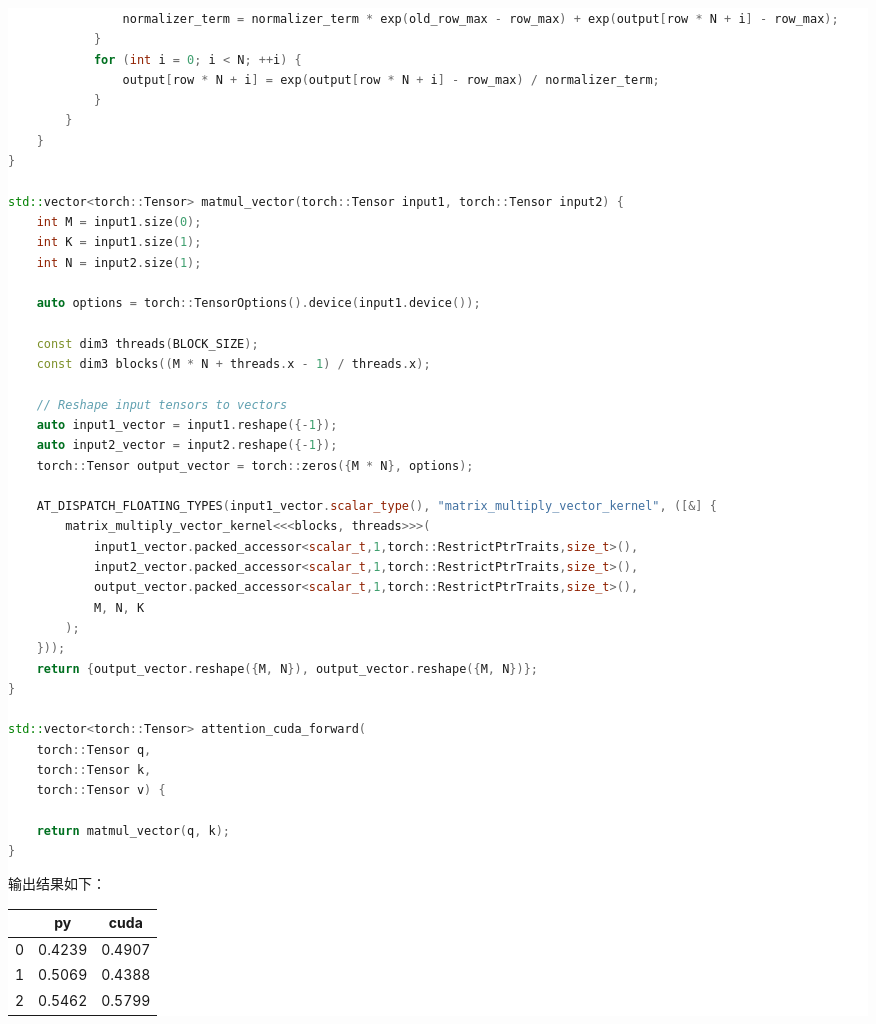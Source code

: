 ```cpp
                normalizer_term = normalizer_term * exp(old_row_max - row_max) + exp(output[row * N + i] - row_max);
            }
            for (int i = 0; i < N; ++i) {
                output[row * N + i] = exp(output[row * N + i] - row_max) / normalizer_term;
            }
        }
    }
}

std::vector<torch::Tensor> matmul_vector(torch::Tensor input1, torch::Tensor input2) {
    int M = input1.size(0);
    int K = input1.size(1);
    int N = input2.size(1);

    auto options = torch::TensorOptions().device(input1.device());
    
    const dim3 threads(BLOCK_SIZE);
    const dim3 blocks((M * N + threads.x - 1) / threads.x);

    // Reshape input tensors to vectors
    auto input1_vector = input1.reshape({-1});
    auto input2_vector = input2.reshape({-1});    
    torch::Tensor output_vector = torch::zeros({M * N}, options);

    AT_DISPATCH_FLOATING_TYPES(input1_vector.scalar_type(), "matrix_multiply_vector_kernel", ([&] {
        matrix_multiply_vector_kernel<<<blocks, threads>>>(
            input1_vector.packed_accessor<scalar_t,1,torch::RestrictPtrTraits,size_t>(),
            input2_vector.packed_accessor<scalar_t,1,torch::RestrictPtrTraits,size_t>(),
            output_vector.packed_accessor<scalar_t,1,torch::RestrictPtrTraits,size_t>(),
            M, N, K
        );
    }));
    return {output_vector.reshape({M, N}), output_vector.reshape({M, N})};
}

std::vector<torch::Tensor> attention_cuda_forward(
    torch::Tensor q,
    torch::Tensor k,
    torch::Tensor v) {

    return matmul_vector(q, k);
}
```

输出结果如下：

|   | py     | cuda   |
| - | ------ | ------ |
| 0 | 0.4239 | 0.4907 |
| 1 | 0.5069 | 0.4388 |
| 2 | 0.5462 | 0.5799 |
